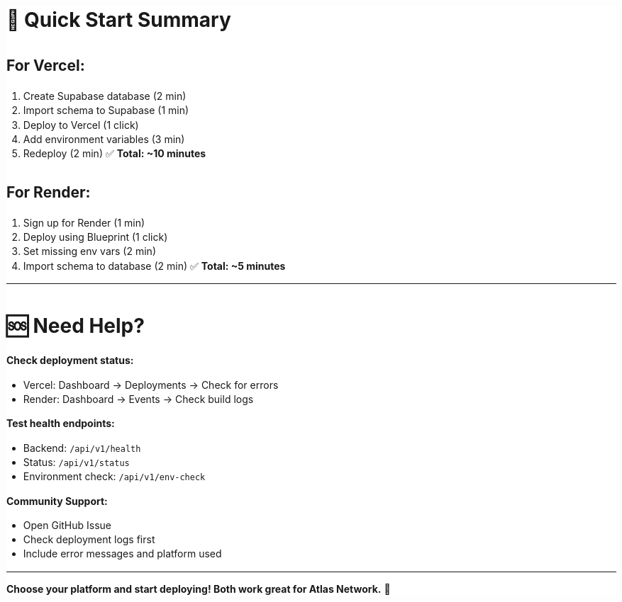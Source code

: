 
# 🚀 Quick Start Summary

## For Vercel:
1. Create Supabase database (2 min)
2. Import schema to Supabase (1 min)
3. Deploy to Vercel (1 click)
4. Add environment variables (3 min)
5. Redeploy (2 min)
✅ **Total: ~10 minutes**

## For Render:
1. Sign up for Render (1 min)
2. Deploy using Blueprint (1 click)
3. Set missing env vars (2 min)
4. Import schema to database (2 min)
✅ **Total: ~5 minutes**

---

# 🆘 Need Help?

**Check deployment status:**
- Vercel: Dashboard → Deployments → Check for errors
- Render: Dashboard → Events → Check build logs

**Test health endpoints:**
- Backend: `/api/v1/health`
- Status: `/api/v1/status`
- Environment check: `/api/v1/env-check`

**Community Support:**
- Open GitHub Issue
- Check deployment logs first
- Include error messages and platform used

---

**Choose your platform and start deploying! Both work great for Atlas Network.** 🎉

